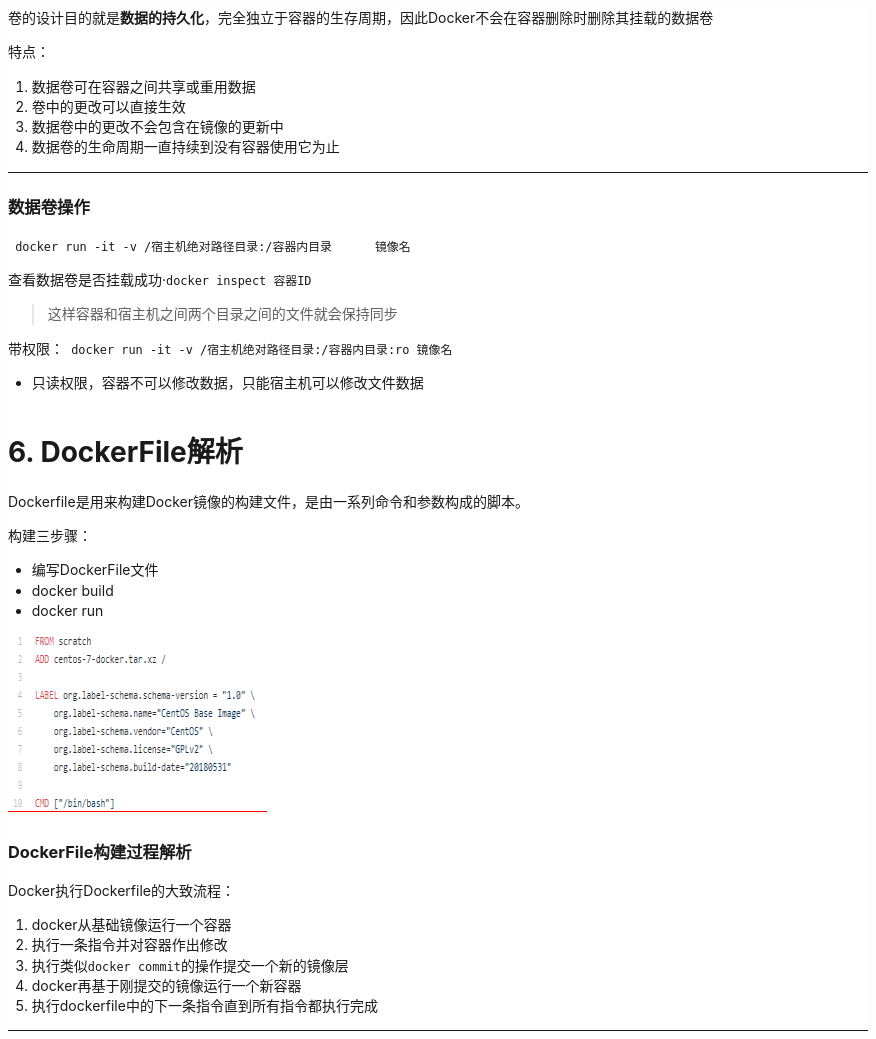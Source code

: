 卷的设计目的就是**数据的持久化**，完全独立于容器的生存周期，因此Docker不会在容器删除时删除其挂载的数据卷

特点：

1. 数据卷可在容器之间共享或重用数据
2. 卷中的更改可以直接生效
3. 数据卷中的更改不会包含在镜像的更新中
4. 数据卷的生命周期一直持续到没有容器使用它为止

---

### 数据卷操作

` docker run -it -v /宿主机绝对路径目录:/容器内目录      镜像名`

查看数据卷是否挂载成功·`docker inspect 容器ID`

> 这样容器和宿主机之间两个目录之间的文件就会保持同步

带权限：` docker run -it -v /宿主机绝对路径目录:/容器内目录:ro 镜像名`

- 只读权限，容器不可以修改数据，只能宿主机可以修改文件数据

# 6. DockerFile解析

Dockerfile是用来构建Docker镜像的构建文件，是由一系列命令和参数构成的脚本。

构建三步骤：

- 编写DockerFile文件
- docker build
- docker run

![centos_dockerfile](Docker入门.assets/image-20200612201716599.png)

### DockerFile构建过程解析

Docker执行Dockerfile的大致流程：

1. docker从基础镜像运行一个容器
2. 执行一条指令并对容器作出修改
3. 执行类似`docker commit`的操作提交一个新的镜像层
4. docker再基于刚提交的镜像运行一个新容器
5. 执行dockerfile中的下一条指令直到所有指令都执行完成

----
